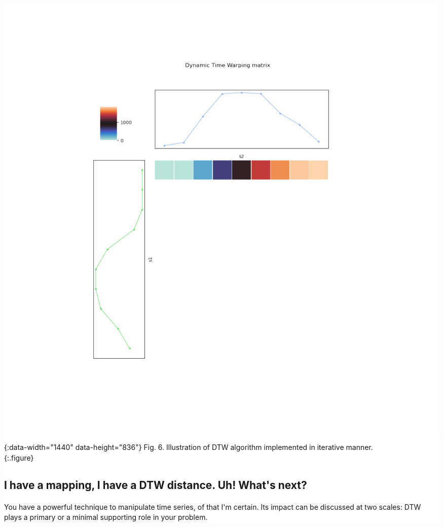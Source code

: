 ![Fig06](/assets/blog/2021-03-15/DTW_algo_animation.gif){:data-width="1440" data-height="836"}
Fig. 6. Illustration of DTW algorithm implemented in iterative manner.    
{:.figure}

## I have a mapping, I have a DTW distance. Uh! What's next?

You have a powerful technique to manipulate time series, of that I'm certain. Its impact can be discussed at two scales: DTW plays a primary or a minimal supporting role in your problem.  
